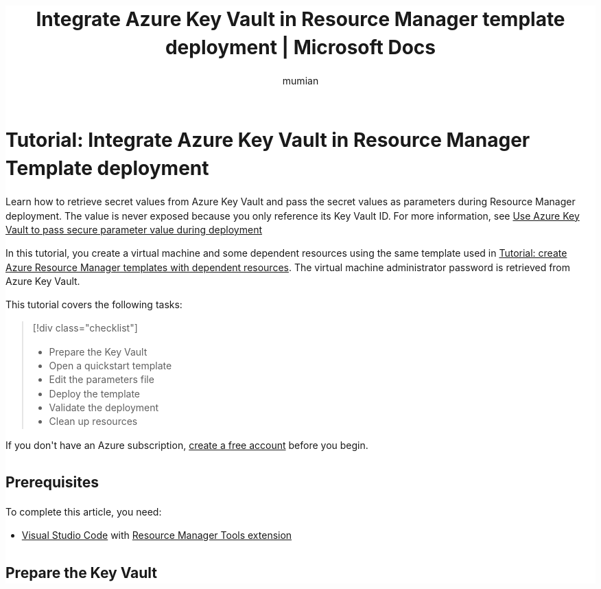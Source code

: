 ﻿---
title: Integrate Azure Key Vault in Resource Manager template deployment | Microsoft Docs
description: Learn how to use Azure Key Vault to pass secure parameter values during Resource Manager template deployment
services: azure-resource-manager
documentationcenter: ''
author: mumian
manager: dougeby
editor: tysonn

ms.service: azure-resource-manager
ms.workload: multiple
ms.tgt_pltfrm: na
ms.devlang: na
ms.date: 10/10/2018
ms.topic: tutorial
ms.author: jgao
---

# Tutorial: Integrate Azure Key Vault in Resource Manager Template deployment

Learn how to retrieve secret values from Azure Key Vault and pass the secret values as parameters during Resource Manager deployment. The value is never exposed because you only reference its Key Vault ID. For more information, see [Use Azure Key Vault to pass secure parameter value during deployment](./resource-manager-keyvault-parameter.md)

In this tutorial, you create a virtual machine and some dependent resources using the same template used in [Tutorial: create Azure Resource Manager templates with dependent resources](./resource-manager-tutorial-create-templates-with-dependent-resources.md). The virtual machine administrator password is retrieved from Azure Key Vault.

This tutorial covers the following tasks:

> [!div class="checklist"]
> * Prepare the Key Vault
> * Open a quickstart template
> * Edit the parameters file
> * Deploy the template
> * Validate the deployment
> * Clean up resources

If you don't have an Azure subscription, [create a free account](https://azure.microsoft.com/free/) before you begin.

## Prerequisites

To complete this article, you need:

* [Visual Studio Code](https://code.visualstudio.com/) with [Resource Manager Tools extension](./resource-manager-quickstart-create-templates-use-visual-studio-code.md#prerequisites)

## Prepare the Key Vault
